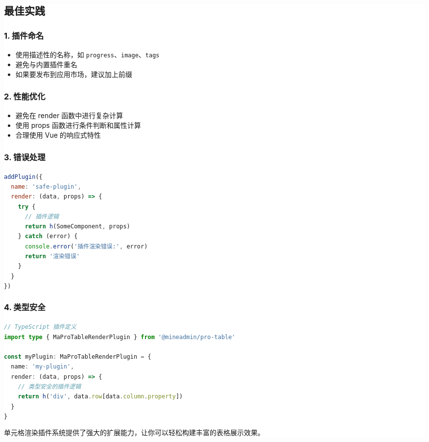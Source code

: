 ## 最佳实践

### 1. 插件命名
- 使用描述性的名称，如 `progress`、`image`、`tags`
- 避免与内置插件重名
- 如果要发布到应用市场，建议加上前缀

### 2. 性能优化
- 避免在 render 函数中进行复杂计算
- 使用 props 函数进行条件判断和属性计算
- 合理使用 Vue 的响应式特性

### 3. 错误处理
```javascript
addPlugin({
  name: 'safe-plugin',
  render: (data, props) => {
    try {
      // 插件逻辑
      return h(SomeComponent, props)
    } catch (error) {
      console.error('插件渲染错误:', error)
      return '渲染错误'
    }
  }
})
```

### 4. 类型安全
```typescript
// TypeScript 插件定义
import type { MaProTableRenderPlugin } from '@mineadmin/pro-table'

const myPlugin: MaProTableRenderPlugin = {
  name: 'my-plugin',
  render: (data, props) => {
    // 类型安全的插件逻辑
    return h('div', data.row[data.column.property])
  }
}
```

单元格渲染插件系统提供了强大的扩展能力，让你可以轻松构建丰富的表格展示效果。